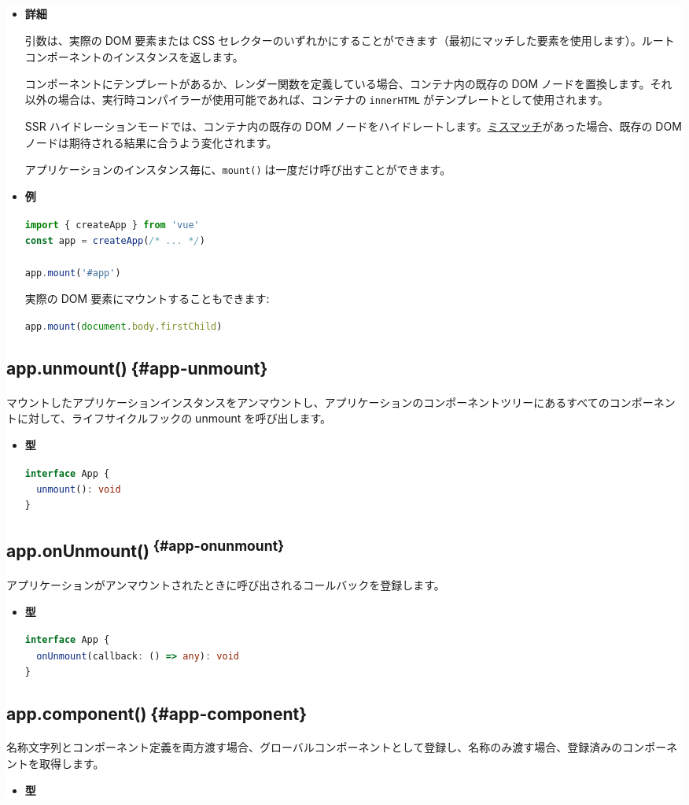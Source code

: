 - **詳細**

  引数は、実際の DOM 要素または CSS セレクターのいずれかにすることができます（最初にマッチした要素を使用します）。ルートコンポーネントのインスタンスを返します。

  コンポーネントにテンプレートがあるか、レンダー関数を定義している場合、コンテナ内の既存の DOM ノードを置換します。それ以外の場合は、実行時コンパイラーが使用可能であれば、コンテナの `innerHTML` がテンプレートとして使用されます。

  SSR ハイドレーションモードでは、コンテナ内の既存の DOM ノードをハイドレートします。[ミスマッチ](/guide/scaling-up/ssr#hydration-mismatch)があった場合、既存の DOM ノードは期待される結果に合うよう変化されます。

  アプリケーションのインスタンス毎に、`mount()` は一度だけ呼び出すことができます。

- **例**

  ```js
  import { createApp } from 'vue'
  const app = createApp(/* ... */)

  app.mount('#app')
  ```

  実際の DOM 要素にマウントすることもできます:

  ```js
  app.mount(document.body.firstChild)
  ```

## app.unmount() {#app-unmount}

マウントしたアプリケーションインスタンスをアンマウントし、アプリケーションのコンポーネントツリーにあるすべてのコンポーネントに対して、ライフサイクルフックの unmount を呼び出します。

- **型**

  ```ts
  interface App {
    unmount(): void
  }
  ```

## app.onUnmount() <sup class="vt-badge" data-text="3.5+" /> {#app-onunmount}

アプリケーションがアンマウントされたときに呼び出されるコールバックを登録します。

- **型**

  ```ts
  interface App {
    onUnmount(callback: () => any): void
  }
  ```

## app.component() {#app-component}

名称文字列とコンポーネント定義を両方渡す場合、グローバルコンポーネントとして登録し、名称のみ渡す場合、登録済みのコンポーネントを取得します。

- **型**
